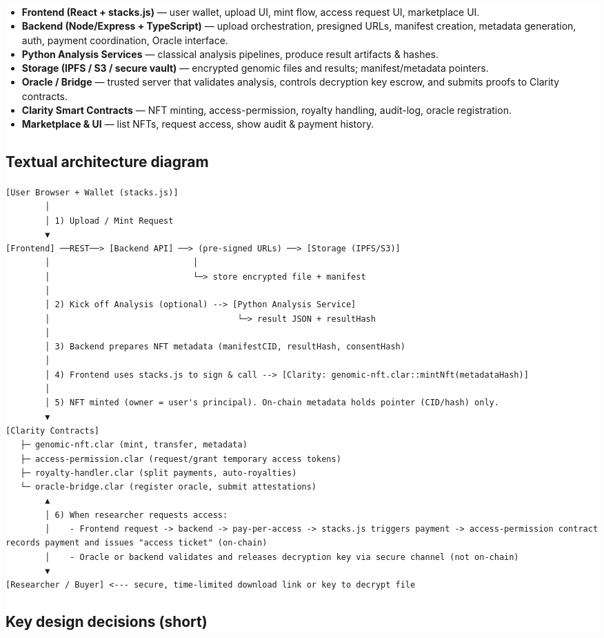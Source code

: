 * **Frontend (React + stacks.js)** — user wallet, upload UI, mint flow, access request UI, marketplace UI.
* **Backend (Node/Express + TypeScript)** — upload orchestration, presigned URLs, manifest creation, metadata generation, auth, payment coordination, Oracle interface.
* **Python Analysis Services** — classical analysis pipelines, produce result artifacts & hashes.
* **Storage (IPFS / S3 / secure vault)** — encrypted genomic files and results; manifest/metadata pointers.
* **Oracle / Bridge** — trusted server that validates analysis, controls decryption key escrow, and submits proofs to Clarity contracts.
* **Clarity Smart Contracts** — NFT minting, access-permission, royalty handling, audit-log, oracle registration.
* **Marketplace & UI** — list NFTs, request access, show audit & payment history.

## Textual architecture diagram

```
[User Browser + Wallet (stacks.js)] 
        │
        │ 1) Upload / Mint Request
        ▼
[Frontend] ──REST──> [Backend API] ──> (pre-signed URLs) ──> [Storage (IPFS/S3)]
        │                             │
        │                             └─> store encrypted file + manifest
        │
        │ 2) Kick off Analysis (optional) --> [Python Analysis Service]
        │                                      └─> result JSON + resultHash
        │
        │ 3) Backend prepares NFT metadata (manifestCID, resultHash, consentHash)
        │
        │ 4) Frontend uses stacks.js to sign & call --> [Clarity: genomic-nft.clar::mintNft(metadataHash)]
        │
        │ 5) NFT minted (owner = user's principal). On-chain metadata holds pointer (CID/hash) only.
        ▼
[Clarity Contracts]
   ├─ genomic-nft.clar (mint, transfer, metadata)
   ├─ access-permission.clar (request/grant temporary access tokens)
   ├─ royalty-handler.clar (split payments, auto-royalties)
   └─ oracle-bridge.clar (register oracle, submit attestations)
        ▲
        │ 6) When researcher requests access:
        │    - Frontend request -> backend -> pay-per-access -> stacks.js triggers payment -> access-permission contract records payment and issues "access ticket" (on-chain)
        │    - Oracle or backend validates and releases decryption key via secure channel (not on-chain)
        ▼
[Researcher / Buyer] <--- secure, time-limited download link or key to decrypt file
```

## Key design decisions (short)
